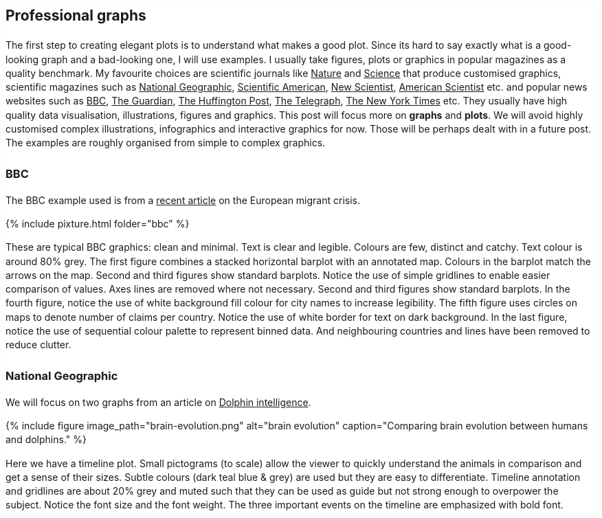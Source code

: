 ## **Professional graphs**

The first step to creating elegant plots is to understand what makes a good plot. Since its hard to say exactly what is a good-looking graph and a bad-looking one, I will use examples. I usually take figures, plots or graphics in popular magazines as a quality benchmark. My favourite choices are scientific journals like [Nature](http://www.nature.com/) and [Science](http://www.sciencemag.org/) that produce customised graphics, scientific magazines such as [National Geographic](http://www.nationalgeographic.com/), [Scientific American](http://www.scientificamerican.com/), [New Scientist](https://www.newscientist.com/), [American Scientist](http://www.americanscientist.org/) etc. and popular news websites such as [BBC](http://www.bbc.com/news), [The Guardian](http://www.theguardian.com/), [The Huffington Post](http://www.huffingtonpost.com/), [The Telegraph](http://www.telegraph.co.uk/), [The New York Times](http://www.nytimes.com/) etc. They usually have high quality data visualisation, illustrations, figures and graphics. This post will focus more on **graphs** and **plots**. We will avoid highly customised complex illustrations, infographics and interactive graphics for now. Those will be perhaps dealt with in a future post. The examples are roughly organised from simple to complex graphics.

### **BBC**

The BBC example used is from a [recent article](http://www.bbc.com/news/world-europe-34131911) on the European migrant crisis.

{% include pixture.html folder="bbc" %}

These are typical BBC graphics: clean and minimal. Text is clear and legible. Colours are few, distinct and catchy. Text colour is around 80% grey. The first figure combines a stacked horizontal barplot with an annotated map. Colours in the barplot match the arrows on the map. Second and third figures show standard barplots. Notice the use of simple gridlines to enable easier comparison of values. Axes lines are removed where not necessary. Second and third figures show standard barplots. In the fourth figure, notice the use of white background fill colour for city names to increase legibility. The fifth figure uses circles on maps to denote number of claims per country. Notice the use of white border for text on dark background. In the last figure, notice the use of sequential colour palette to represent binned data. And neighbouring countries and lines have been removed to reduce clutter.

### **National Geographic**

We will focus on two graphs from an article on [Dolphin intelligence](http://ngm.nationalgeographic.com/2015/05/dolphin-intelligence/foer-text).

{% 
  include figure
  image_path="brain-evolution.png"
  alt="brain evolution"
  caption="Comparing brain evolution between humans and dolphins."
%}

Here we have a timeline plot. Small pictograms (to scale) allow the viewer to quickly understand the animals in comparison and get a sense of their sizes. Subtle colours (dark teal blue & grey) are used but they are easy to differentiate. Timeline annotation and gridlines are about 20% grey and muted such that they can be used as guide but not strong enough to overpower the subject. Notice the font size and the font weight. The three important events on the timeline are emphasized with bold font.
